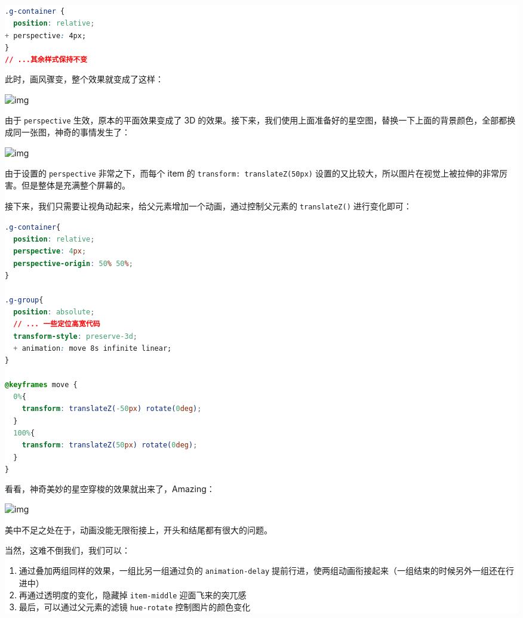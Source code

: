 ```CSS
.g-container {
  position: relative;
+ perspective: 4px;
}
// ...其余样式保持不变
```

此时，画风骤变，整个效果就变成了这样：

![img](https://p3-juejin.byteimg.com/tos-cn-i-k3u1fbpfcp/7efc21a8c887436b87a216ce5da7738d~tplv-k3u1fbpfcp-watermark.awebp)

由于 `perspective` 生效，原本的平面效果变成了 3D 的效果。接下来，我们使用上面准备好的星空图，替换一下上面的背景颜色，全部都换成同一张图，神奇的事情发生了：

![img](https://user-images.githubusercontent.com/8554143/130324531-73948c83-aa87-4d4f-87e1-fe2bb055dc74.png)

由于设置的  `perspective` 非常之下，而每个 item 的 `transform: translateZ(50px)` 设置的又比较大，所以图片在视觉上被拉伸的非常厉害。但是整体是充满整个屏幕的。

接下来，我们只需要让视角动起来，给父元素增加一个动画，通过控制父元素的 `translateZ()` 进行变化即可：

```CSS
.g-container{
  position: relative;
  perspective: 4px;
  perspective-origin: 50% 50%;
}

.g-group{
  position: absolute;
  // ... 一些定位高宽代码
  transform-style: preserve-3d;
  + animation: move 8s infinite linear;
}

@keyframes move {
  0%{
    transform: translateZ(-50px) rotate(0deg);
  }
  100%{
    transform: translateZ(50px) rotate(0deg);
  }
}
```

看看，神奇美妙的星空穿梭的效果就出来了，Amazing：

![img](https://user-images.githubusercontent.com/8554143/130324868-f895a45e-a74d-44e4-8f1f-043e258507c7.gif)

美中不足之处在于，动画没能无限衔接上，开头和结尾都有很大的问题。

当然，这难不倒我们，我们可以：

1. 通过叠加两组同样的效果，一组比另一组通过负的 `animation-delay` 提前行进，使两组动画衔接起来（一组结束的时候另外一组还在行进中）
2. 再通过透明度的变化，隐藏掉 `item-middle` 迎面飞来的突兀感
3. 最后，可以通过父元素的滤镜 `hue-rotate` 控制图片的颜色变化
